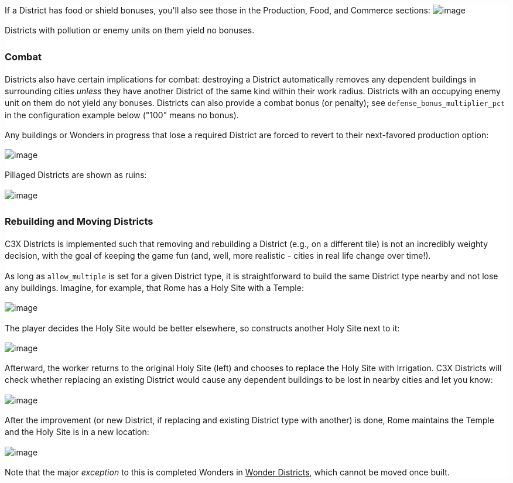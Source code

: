 If a District has food or shield bonuses, you'll also see those in the Production, Food, and Commerce sections:
<img width="870" height="280" alt="image" src="https://github.com/user-attachments/assets/ebe06c4b-c414-4043-8bbb-37bbb1b56c8b" />

Districts with pollution or enemy units on them yield no bonuses.

### Combat

Districts also have certain implications for combat: destroying a District automatically removes any dependent buildings in surrounding cities *unless* they have another District of the same kind within their work radius. Districts with an occupying enemy unit on them do not yield any bonuses. Districts can also provide a combat bonus (or penalty); see `defense_bonus_multiplier_pct` in the configuration example below ("100" means no bonus).

Any buildings or Wonders in progress that lose a required District are forced to revert to their next-favored production option:

<img width="548" height="351" alt="image" src="https://github.com/user-attachments/assets/a2bf5cec-3b94-4268-ac13-b473b9657817" />

Pillaged Districts are shown as ruins:

<img width="361" height="205" alt="image" src="https://github.com/user-attachments/assets/355d686d-c640-4095-a2f7-427ed01cfcb6" />

### Rebuilding and Moving Districts

C3X Districts is implemented such that removing and rebuilding a District (e.g., on a different tile) is not an incredibly weighty decision, with the goal of keeping the game fun (and, well, more realistic - cities in real life change over time!).

As long as `allow_multiple` is set for a given District type, it is straightforward to build the same District type nearby and not lose any buildings. Imagine, for example, that Rome has a Holy Site with a Temple:

<img width="430" height="316" alt="image" src="https://github.com/user-attachments/assets/b401b98e-9076-4f3c-8d4f-f98f7e9600c8" />

The player decides the Holy Site would be better elsewhere, so constructs another Holy Site next to it:

<img width="455" height="306" alt="image" src="https://github.com/user-attachments/assets/4c6c21fb-7dcf-403b-a310-4ae895d49552" />

Afterward, the worker returns to the original Holy Site (left) and chooses to replace the Holy Site with Irrigation. C3X Districts will check whether replacing an existing District would cause any dependent buildings to be lost in nearby cities and let you know:

<img width="370" height="332" alt="image" src="https://github.com/user-attachments/assets/77ac0662-bd67-4b07-938d-74f8a8378780" />

After the improvement (or new District, if replacing and existing District type with another) is done, Rome maintains the Temple and the Holy Site is in a new location:

<img width="535" height="346" alt="image" src="https://github.com/user-attachments/assets/29c34fe2-e98b-4304-b572-7100a9ab5fac" />

Note that the major *exception* to this is completed Wonders in [Wonder Districts](#wonder-districts), which cannot be moved once built.
